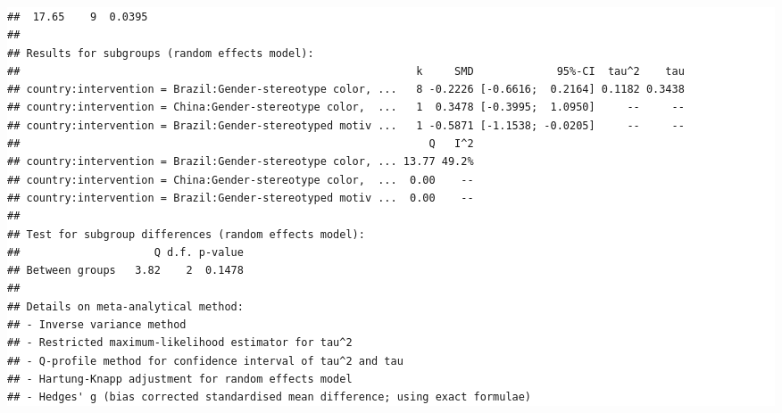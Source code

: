    ##  17.65    9  0.0395
    ## 
    ## Results for subgroups (random effects model):
    ##                                                              k     SMD             95%-CI  tau^2    tau
    ## country:intervention = Brazil:Gender-stereotype color, ...   8 -0.2226 [-0.6616;  0.2164] 0.1182 0.3438
    ## country:intervention = China:Gender-stereotype color,  ...   1  0.3478 [-0.3995;  1.0950]     --     --
    ## country:intervention = Brazil:Gender-stereotyped motiv ...   1 -0.5871 [-1.1538; -0.0205]     --     --
    ##                                                                Q   I^2
    ## country:intervention = Brazil:Gender-stereotype color, ... 13.77 49.2%
    ## country:intervention = China:Gender-stereotype color,  ...  0.00    --
    ## country:intervention = Brazil:Gender-stereotyped motiv ...  0.00    --
    ## 
    ## Test for subgroup differences (random effects model):
    ##                     Q d.f. p-value
    ## Between groups   3.82    2  0.1478
    ## 
    ## Details on meta-analytical method:
    ## - Inverse variance method
    ## - Restricted maximum-likelihood estimator for tau^2
    ## - Q-profile method for confidence interval of tau^2 and tau
    ## - Hartung-Knapp adjustment for random effects model
    ## - Hedges' g (bias corrected standardised mean difference; using exact formulae)
